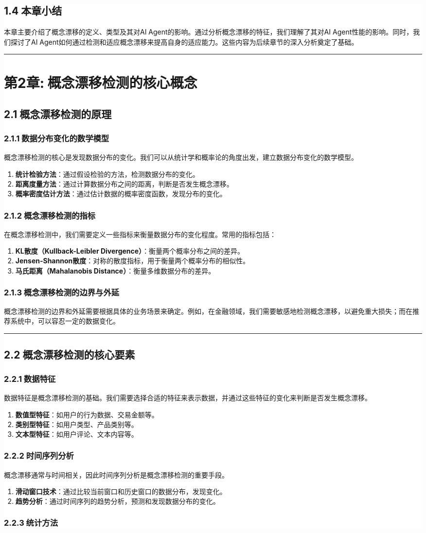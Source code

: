 
## 1.4 本章小结

本章主要介绍了概念漂移的定义、类型及其对AI Agent的影响。通过分析概念漂移的特征，我们理解了其对AI Agent性能的影响。同时，我们探讨了AI Agent如何通过检测和适应概念漂移来提高自身的适应能力。这些内容为后续章节的深入分析奠定了基础。

---

# 第2章: 概念漂移检测的核心概念

## 2.1 概念漂移检测的原理

### 2.1.1 数据分布变化的数学模型

概念漂移检测的核心是发现数据分布的变化。我们可以从统计学和概率论的角度出发，建立数据分布变化的数学模型。

1. **统计检验方法**：通过假设检验的方法，检测数据分布的变化。
2. **距离度量方法**：通过计算数据分布之间的距离，判断是否发生概念漂移。
3. **概率密度估计方法**：通过估计数据的概率密度函数，发现分布的变化。

### 2.1.2 概念漂移检测的指标

在概念漂移检测中，我们需要定义一些指标来衡量数据分布的变化程度。常用的指标包括：

1. **KL散度（Kullback-Leibler Divergence）**：衡量两个概率分布之间的差异。
2. **Jensen-Shannon散度**：对称的散度指标，用于衡量两个概率分布的相似性。
3. **马氏距离（Mahalanobis Distance）**：衡量多维数据分布的差异。

### 2.1.3 概念漂移检测的边界与外延

概念漂移检测的边界和外延需要根据具体的业务场景来确定。例如，在金融领域，我们需要敏感地检测概念漂移，以避免重大损失；而在推荐系统中，可以容忍一定的数据变化。

---

## 2.2 概念漂移检测的核心要素

### 2.2.1 数据特征

数据特征是概念漂移检测的基础。我们需要选择合适的特征来表示数据，并通过这些特征的变化来判断是否发生概念漂移。

1. **数值型特征**：如用户的行为数据、交易金额等。
2. **类别型特征**：如用户类型、产品类别等。
3. **文本型特征**：如用户评论、文本内容等。

### 2.2.2 时间序列分析

概念漂移通常与时间相关，因此时间序列分析是概念漂移检测的重要手段。

1. **滑动窗口技术**：通过比较当前窗口和历史窗口的数据分布，发现变化。
2. **趋势分析**：通过时间序列的趋势分析，预测和发现数据分布的变化。

### 2.2.3 统计方法
